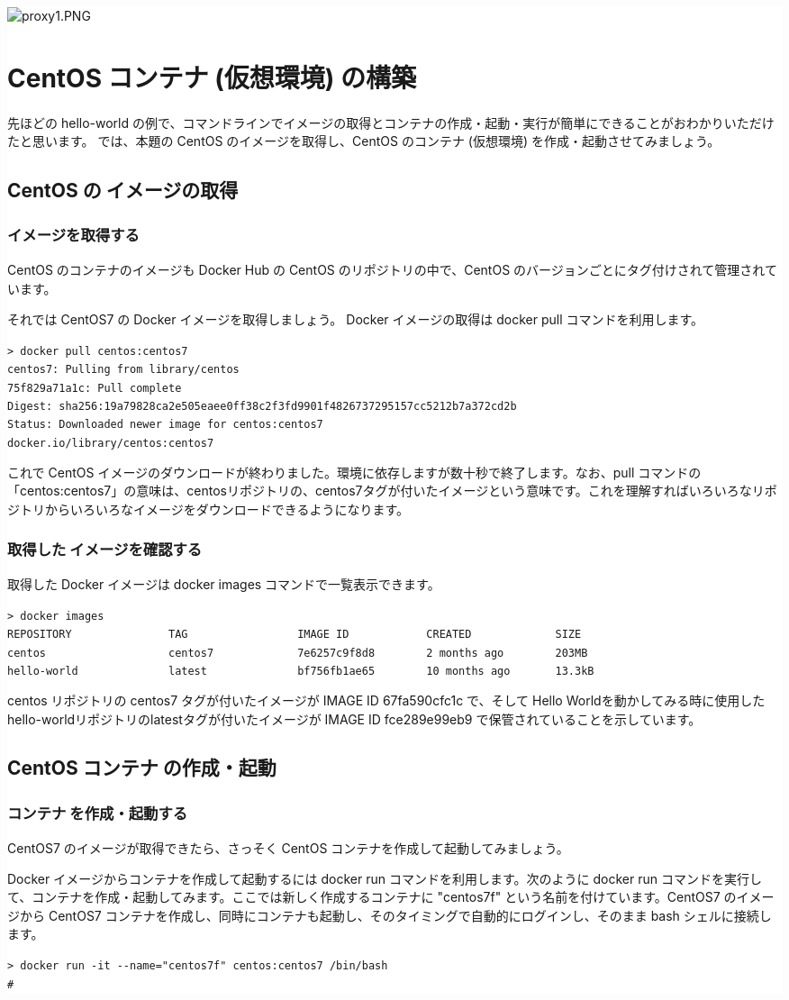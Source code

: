 ![proxy1.PNG](https://qiita-image-store.s3.ap-northeast-1.amazonaws.com/0/112127/4c2af71e-ef75-d780-3c93-3a2efab82e67.png)

# CentOS コンテナ (仮想環境) の構築

先ほどの hello-world の例で、コマンドラインでイメージの取得とコンテナの作成・起動・実行が簡単にできることがおわかりいただけたと思います。
では、本題の CentOS のイメージを取得し、CentOS のコンテナ (仮想環境) を作成・起動させてみましょう。

## CentOS の イメージの取得

### イメージを取得する

CentOS のコンテナのイメージも Docker Hub の CentOS のリポジトリの中で、CentOS のバージョンごとにタグ付けされて管理されています。

それでは CentOS7 の Docker イメージを取得しましょう。 Docker イメージの取得は docker pull コマンドを利用します。

```powershell:
> docker pull centos:centos7
centos7: Pulling from library/centos
75f829a71a1c: Pull complete                                                                                                                          Digest: sha256:19a79828ca2e505eaee0ff38c2f3fd9901f4826737295157cc5212b7a372cd2b
Status: Downloaded newer image for centos:centos7
docker.io/library/centos:centos7
```

これで CentOS イメージのダウンロードが終わりました。環境に依存しますが数十秒で終了します。なお、pull コマンドの「centos:centos7」の意味は、centosリポジトリの、centos7タグが付いたイメージという意味です。これを理解すればいろいろなリポジトリからいろいろなイメージをダウンロードできるようになります。

### 取得した イメージを確認する

取得した Docker イメージは docker images コマンドで一覧表示できます。

```powershell:
> docker images
REPOSITORY               TAG                 IMAGE ID            CREATED             SIZE
centos                   centos7             7e6257c9f8d8        2 months ago        203MB
hello-world              latest              bf756fb1ae65        10 months ago       13.3kB
```

centos リポジトリの centos7 タグが付いたイメージが IMAGE ID 67fa590cfc1c で、そして Hello Worldを動かしてみる時に使用した hello-worldリポジトリのlatestタグが付いたイメージが IMAGE ID fce289e99eb9 で保管されていることを示しています。

## CentOS コンテナ の作成・起動

### コンテナ を作成・起動する

CentOS7 のイメージが取得できたら、さっそく CentOS コンテナを作成して起動してみましょう。

Docker イメージからコンテナを作成して起動するには docker run コマンドを利用します。次のように docker run コマンドを実行して、コンテナを作成・起動してみます。ここでは新しく作成するコンテナに "centos7f" という名前を付けています。CentOS7 のイメージから CentOS7 コンテナを作成し、同時にコンテナも起動し、そのタイミングで自動的にログインし、そのまま bash シェルに接続します。

```powersell:
> docker run -it --name="centos7f" centos:centos7 /bin/bash
#
```
